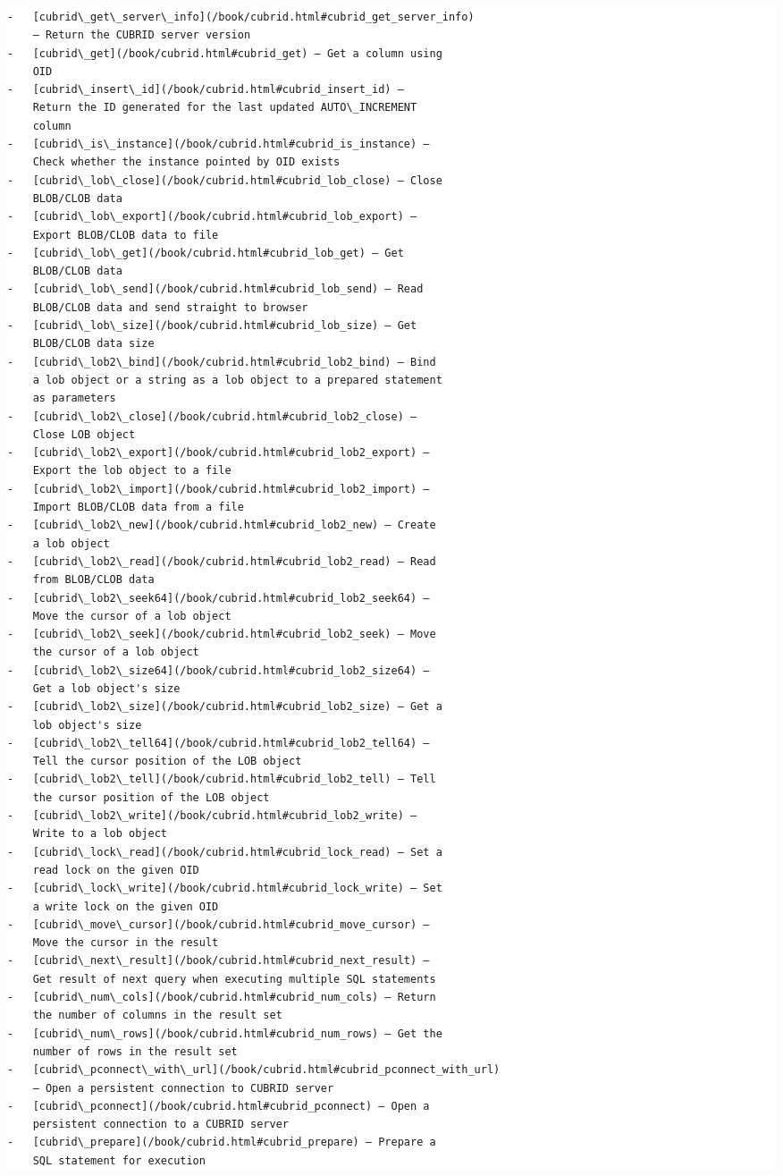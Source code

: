     -   [cubrid\_get\_server\_info](/book/cubrid.html#cubrid_get_server_info)
        — Return the CUBRID server version
    -   [cubrid\_get](/book/cubrid.html#cubrid_get) — Get a column using
        OID
    -   [cubrid\_insert\_id](/book/cubrid.html#cubrid_insert_id) —
        Return the ID generated for the last updated AUTO\_INCREMENT
        column
    -   [cubrid\_is\_instance](/book/cubrid.html#cubrid_is_instance) —
        Check whether the instance pointed by OID exists
    -   [cubrid\_lob\_close](/book/cubrid.html#cubrid_lob_close) — Close
        BLOB/CLOB data
    -   [cubrid\_lob\_export](/book/cubrid.html#cubrid_lob_export) —
        Export BLOB/CLOB data to file
    -   [cubrid\_lob\_get](/book/cubrid.html#cubrid_lob_get) — Get
        BLOB/CLOB data
    -   [cubrid\_lob\_send](/book/cubrid.html#cubrid_lob_send) — Read
        BLOB/CLOB data and send straight to browser
    -   [cubrid\_lob\_size](/book/cubrid.html#cubrid_lob_size) — Get
        BLOB/CLOB data size
    -   [cubrid\_lob2\_bind](/book/cubrid.html#cubrid_lob2_bind) — Bind
        a lob object or a string as a lob object to a prepared statement
        as parameters
    -   [cubrid\_lob2\_close](/book/cubrid.html#cubrid_lob2_close) —
        Close LOB object
    -   [cubrid\_lob2\_export](/book/cubrid.html#cubrid_lob2_export) —
        Export the lob object to a file
    -   [cubrid\_lob2\_import](/book/cubrid.html#cubrid_lob2_import) —
        Import BLOB/CLOB data from a file
    -   [cubrid\_lob2\_new](/book/cubrid.html#cubrid_lob2_new) — Create
        a lob object
    -   [cubrid\_lob2\_read](/book/cubrid.html#cubrid_lob2_read) — Read
        from BLOB/CLOB data
    -   [cubrid\_lob2\_seek64](/book/cubrid.html#cubrid_lob2_seek64) —
        Move the cursor of a lob object
    -   [cubrid\_lob2\_seek](/book/cubrid.html#cubrid_lob2_seek) — Move
        the cursor of a lob object
    -   [cubrid\_lob2\_size64](/book/cubrid.html#cubrid_lob2_size64) —
        Get a lob object's size
    -   [cubrid\_lob2\_size](/book/cubrid.html#cubrid_lob2_size) — Get a
        lob object's size
    -   [cubrid\_lob2\_tell64](/book/cubrid.html#cubrid_lob2_tell64) —
        Tell the cursor position of the LOB object
    -   [cubrid\_lob2\_tell](/book/cubrid.html#cubrid_lob2_tell) — Tell
        the cursor position of the LOB object
    -   [cubrid\_lob2\_write](/book/cubrid.html#cubrid_lob2_write) —
        Write to a lob object
    -   [cubrid\_lock\_read](/book/cubrid.html#cubrid_lock_read) — Set a
        read lock on the given OID
    -   [cubrid\_lock\_write](/book/cubrid.html#cubrid_lock_write) — Set
        a write lock on the given OID
    -   [cubrid\_move\_cursor](/book/cubrid.html#cubrid_move_cursor) —
        Move the cursor in the result
    -   [cubrid\_next\_result](/book/cubrid.html#cubrid_next_result) —
        Get result of next query when executing multiple SQL statements
    -   [cubrid\_num\_cols](/book/cubrid.html#cubrid_num_cols) — Return
        the number of columns in the result set
    -   [cubrid\_num\_rows](/book/cubrid.html#cubrid_num_rows) — Get the
        number of rows in the result set
    -   [cubrid\_pconnect\_with\_url](/book/cubrid.html#cubrid_pconnect_with_url)
        — Open a persistent connection to CUBRID server
    -   [cubrid\_pconnect](/book/cubrid.html#cubrid_pconnect) — Open a
        persistent connection to a CUBRID server
    -   [cubrid\_prepare](/book/cubrid.html#cubrid_prepare) — Prepare a
        SQL statement for execution